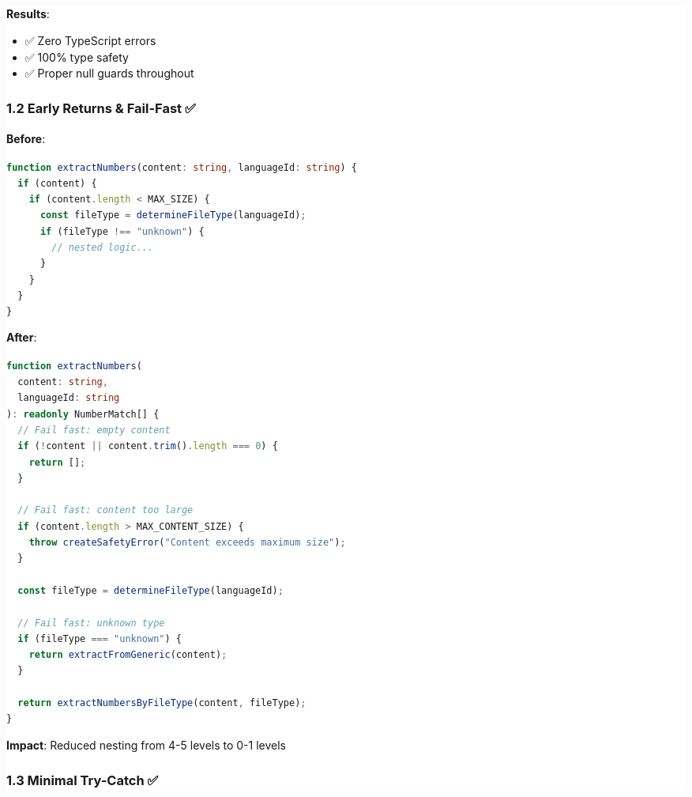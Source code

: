 **Results**:

- ✅ Zero TypeScript errors
- ✅ 100% type safety
- ✅ Proper null guards throughout

### 1.2 Early Returns & Fail-Fast ✅

**Before**:

```typescript
function extractNumbers(content: string, languageId: string) {
  if (content) {
    if (content.length < MAX_SIZE) {
      const fileType = determineFileType(languageId);
      if (fileType !== "unknown") {
        // nested logic...
      }
    }
  }
}
```

**After**:

```typescript
function extractNumbers(
  content: string,
  languageId: string
): readonly NumberMatch[] {
  // Fail fast: empty content
  if (!content || content.trim().length === 0) {
    return [];
  }

  // Fail fast: content too large
  if (content.length > MAX_CONTENT_SIZE) {
    throw createSafetyError("Content exceeds maximum size");
  }

  const fileType = determineFileType(languageId);

  // Fail fast: unknown type
  if (fileType === "unknown") {
    return extractFromGeneric(content);
  }

  return extractNumbersByFileType(content, fileType);
}
```

**Impact**: Reduced nesting from 4-5 levels to 0-1 levels

### 1.3 Minimal Try-Catch ✅
